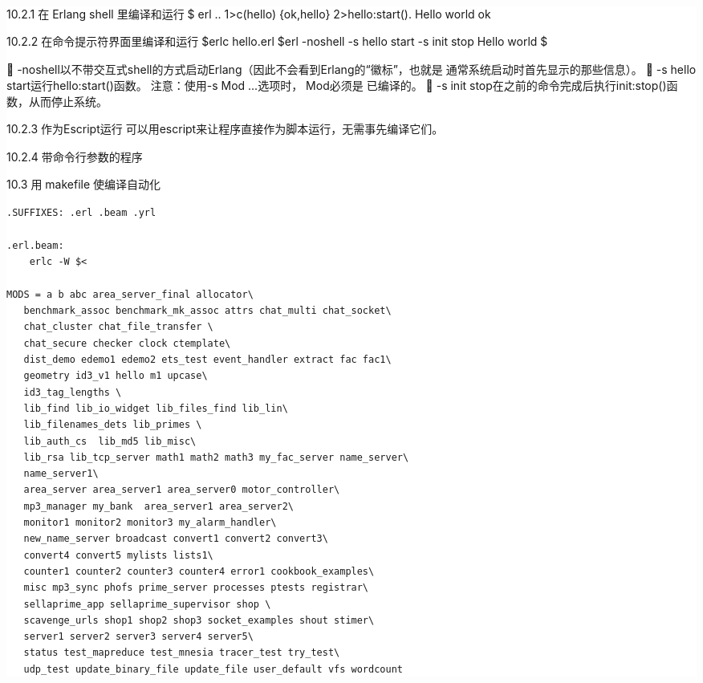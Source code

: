 10.2.1 在 Erlang shell 里编译和运行
$ erl
..
1>c(hello)
{ok,hello}
2>hello:start().
Hello world
ok

10.2.2 在命令提示符界面里编译和运行
$erlc hello.erl
$erl -noshell -s hello start -s init stop
Hello world
$

 -noshell以不带交互式shell的方式启动Erlang（因此不会看到Erlang的“徽标”，也就是
通常系统启动时首先显示的那些信息）。
 -s hello start运行hello:start()函数。 注意：使用-s Mod ...选项时， Mod必须是
已编译的。
 -s init stop在之前的命令完成后执行init:stop()函数，从而停止系统。

10.2.3 作为Escript运行
可以用escript来让程序直接作为脚本运行，无需事先编译它们。

10.2.4 带命令行参数的程序

10.3 用 makefile 使编译自动化

    .SUFFIXES: .erl .beam .yrl
    
    .erl.beam:
    	erlc -W $<
    
    MODS = a b abc area_server_final allocator\
       benchmark_assoc benchmark_mk_assoc attrs chat_multi chat_socket\
       chat_cluster chat_file_transfer \
       chat_secure checker clock ctemplate\
       dist_demo edemo1 edemo2 ets_test event_handler extract fac fac1\
       geometry id3_v1 hello m1 upcase\
       id3_tag_lengths \
       lib_find lib_io_widget lib_files_find lib_lin\
       lib_filenames_dets lib_primes \
       lib_auth_cs  lib_md5 lib_misc\
       lib_rsa lib_tcp_server math1 math2 math3 my_fac_server name_server\
       name_server1\
       area_server area_server1 area_server0 motor_controller\
       mp3_manager my_bank  area_server1 area_server2\
       monitor1 monitor2 monitor3 my_alarm_handler\
       new_name_server broadcast convert1 convert2 convert3\
       convert4 convert5 mylists lists1\
       counter1 counter2 counter3 counter4 error1 cookbook_examples\
       misc mp3_sync phofs prime_server processes ptests registrar\
       sellaprime_app sellaprime_supervisor shop \
       scavenge_urls shop1 shop2 shop3 socket_examples shout stimer\
       server1 server2 server3 server4 server5\
       status test_mapreduce test_mnesia tracer_test try_test\
       udp_test update_binary_file update_file user_default vfs wordcount
    